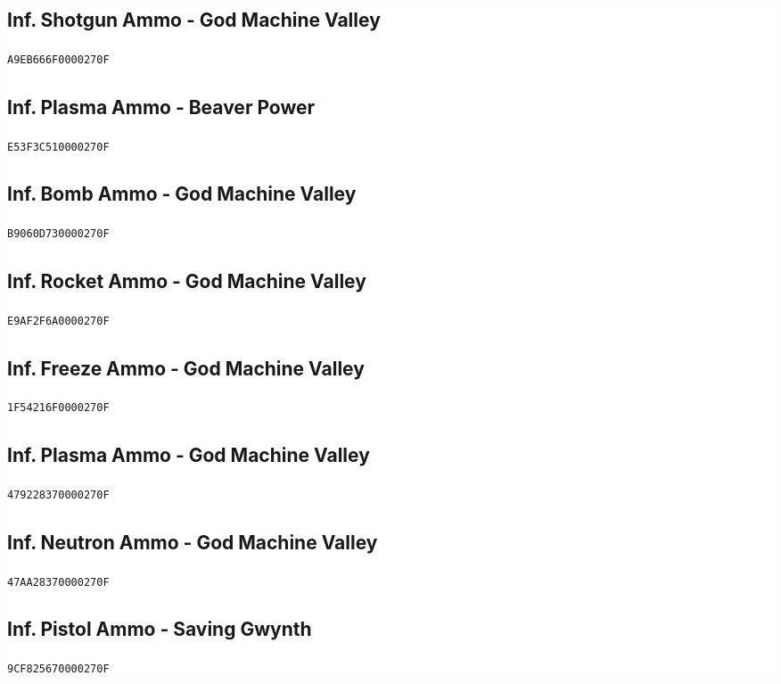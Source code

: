 ## Inf. Shotgun Ammo - God Machine Valley

```
A9EB666F0000270F

```

## Inf. Plasma Ammo - Beaver Power

```
E53F3C510000270F

```

## Inf. Bomb Ammo - God Machine Valley

```
B9060D730000270F

```

## Inf. Rocket Ammo - God Machine Valley

```
E9AF2F6A0000270F

```

## Inf. Freeze Ammo - God Machine Valley

```
1F54216F0000270F

```

## Inf. Plasma Ammo - God Machine Valley

```
479228370000270F

```

## Inf. Neutron Ammo - God Machine Valley

```
47AA28370000270F

```

## Inf. Pistol Ammo - Saving Gwynth

```
9CF825670000270F

```
